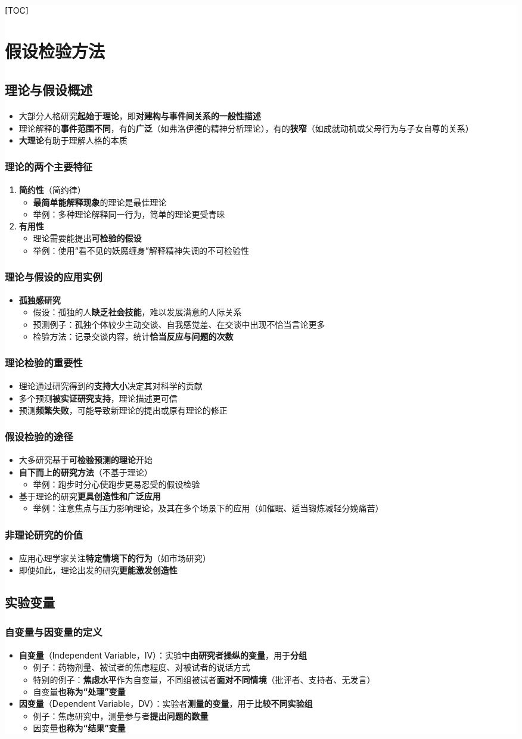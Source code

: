 [TOC]
# 假设检验方法

## 理论与假设概述
- 大部分人格研究**起始于理论**，即**对建构与事件间关系的一般性描述**
- 理论解释的**事件范围不同**，有的**广泛**（如弗洛伊德的精神分析理论），有的**狭窄**（如成就动机或父母行为与子女自尊的关系）
- **大理论**有助于理解人格的本质

### 理论的两个主要特征
1. **简约性**（简约律）
   - **最简单能解释现象**的理论是最佳理论
   - 举例：多种理论解释同一行为，简单的理论更受青睐
2. **有用性**
   - 理论需要能提出**可检验的假设**
   - 举例：使用“看不见的妖魔缠身”解释精神失调的不可检验性

### 理论与假设的应用实例
- **孤独感研究**
  - 假设：孤独的人**缺乏社会技能**，难以发展满意的人际关系
  - 预测例子：孤独个体较少主动交谈、自我感觉差、在交谈中出现不恰当言论更多
  - 检验方法：记录交谈内容，统计**恰当反应与问题的次数**

### 理论检验的重要性
- 理论通过研究得到的**支持大小**决定其对科学的贡献
- 多个预测**被实证研究支持**，理论描述更可信
- 预测**频繁失败**，可能导致新理论的提出或原有理论的修正

### 假设检验的途径
- 大多研究基于**可检验预测的理论**开始
- **自下而上的研究方法**（不基于理论）
  - 举例：跑步时分心使跑步更易忍受的假设检验
- 基于理论的研究**更具创造性和广泛应用**
  - 举例：注意焦点与压力影响理论，及其在多个场景下的应用（如催眠、适当锻炼减轻分娩痛苦）

### 非理论研究的价值
- 应用心理学家关注**特定情境下的行为**（如市场研究）
- 即便如此，理论出发的研究**更能激发创造性**

## 实验变量
### 自变量与因变量的定义
- **自变量**（Independent Variable，IV）：实验中**由研究者操纵的变量**，用于**分组**
  - 例子：药物剂量、被试者的焦虑程度、对被试者的说话方式
  - 特别的例子：**焦虑水平**作为自变量，不同组被试者**面对不同情境**（批评者、支持者、无发言）
  - 自变量**也称为“处理”变量**
- **因变量**（Dependent Variable，DV）：实验者**测量的变量**，用于**比较不同实验组**
  - 例子：焦虑研究中，测量参与者**提出问题的数量**
  - 因变量**也称为“结果”变量**
